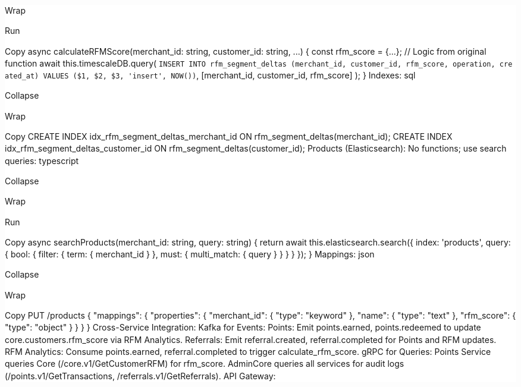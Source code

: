 Wrap

Run

Copy
async calculateRFMScore(merchant_id: string, customer_id: string, ...) {
  const rfm_score = {...}; // Logic from original function
  await this.timescaleDB.query(
    `INSERT INTO rfm_segment_deltas (merchant_id, customer_id, rfm_score, operation, created_at)
     VALUES ($1, $2, $3, 'insert', NOW())`,
    [merchant_id, customer_id, rfm_score]
  );
}
Indexes:
sql

Collapse

Wrap

Copy
CREATE INDEX idx_rfm_segment_deltas_merchant_id ON rfm_segment_deltas(merchant_id);
CREATE INDEX idx_rfm_segment_deltas_customer_id ON rfm_segment_deltas(customer_id);
Products (Elasticsearch):
No functions; use search queries:
typescript

Collapse

Wrap

Run

Copy
async searchProducts(merchant_id: string, query: string) {
  return await this.elasticsearch.search({
    index: 'products',
    query: { bool: { filter: { term: { merchant_id } }, must: { multi_match: { query } } } }
  });
}
Mappings:
json

Collapse

Wrap

Copy
PUT /products
{
  "mappings": {
    "properties": {
      "merchant_id": { "type": "keyword" },
      "name": { "type": "text" },
      "rfm_score": { "type": "object" }
    }
  }
}
Cross-Service Integration:
Kafka for Events:
Points: Emit points.earned, points.redeemed to update core.customers.rfm_score via RFM Analytics.
Referrals: Emit referral.created, referral.completed for Points and RFM updates.
RFM Analytics: Consume points.earned, referral.completed to trigger calculate_rfm_score.
gRPC for Queries:
Points Service queries Core (/core.v1/GetCustomerRFM) for rfm_score.
AdminCore queries all services for audit logs (/points.v1/GetTransactions, /referrals.v1/GetReferrals).
API Gateway: